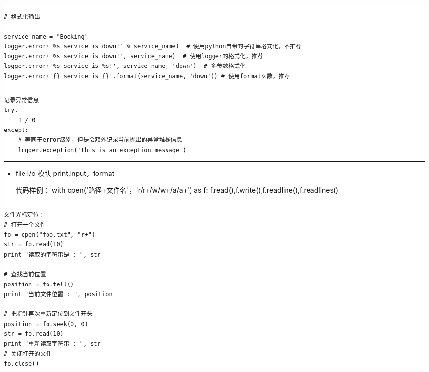 ----------

	# 格式化输出
	 
	service_name = "Booking"
	logger.error('%s service is down!' % service_name)  # 使用python自带的字符串格式化，不推荐
	logger.error('%s service is down!', service_name)  # 使用logger的格式化，推荐
	logger.error('%s service is %s!', service_name, 'down')  # 多参数格式化
	logger.error('{} service is {}'.format(service_name, 'down')) # 使用format函数，推荐


----------
	
	记录异常信息
	try:
	    1 / 0
	except:
	    # 等同于error级别，但是会额外记录当前抛出的异常堆栈信息
	    logger.exception('this is an exception message')
 
----------
- 	file i/o 模块
	print,input，format
	
	代码样例：
	with open('路径+文件名'，'r/r+/w/w+/a/a+') as f:
		f.read(),f.write(),f.readline(),f.readlines()

----------
	文件光标定位：
	# 打开一个文件
	fo = open("foo.txt", "r+")
	str = fo.read(10)
	print "读取的字符串是 : ", str
	 
	# 查找当前位置
	position = fo.tell()
	print "当前文件位置 : ", position
	 
	# 把指针再次重新定位到文件开头
	position = fo.seek(0, 0)
	str = fo.read(10)
	print "重新读取字符串 : ", str
	# 关闭打开的文件
	fo.close()
